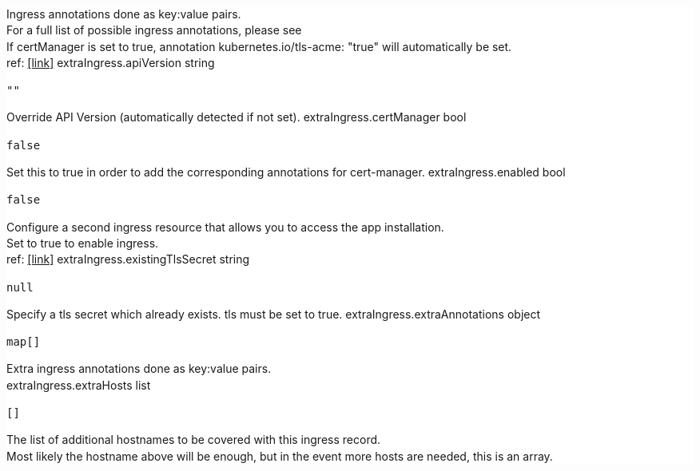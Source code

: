 </pre>
</td>
			<td>Ingress annotations done as key:value pairs.<br> For a full list of possible ingress annotations, please see<br> If certManager is set to true, annotation kubernetes.io/tls-acme: "true" will automatically be set.<br> ref: <a href="https://github.com/kubernetes/ingress-nginx/blob/master/docs/user-guide/nginx-configuration/annotations.md">[link]</a></td>
		</tr>
		<tr>
			<td>extraIngress.apiVersion</td>
			<td>string</td>
			<td><pre lang="json">
""
</pre>
</td>
			<td>Override API Version (automatically detected if not set).</td>
		</tr>
		<tr>
			<td>extraIngress.certManager</td>
			<td>bool</td>
			<td><pre lang="json">
false
</pre>
</td>
			<td>Set this to true in order to add the corresponding annotations for cert-manager.</td>
		</tr>
		<tr>
			<td>extraIngress.enabled</td>
			<td>bool</td>
			<td><pre lang="json">
false
</pre>
</td>
			<td>Configure a second ingress resource that allows you to access the app installation.<br> Set to true to enable ingress.<br> ref: <a href="https://kubernetes.io/docs/user-guide/ingress/">[link]</a></td>
		</tr>
		<tr>
			<td>extraIngress.existingTlsSecret</td>
			<td>string</td>
			<td><pre lang="json">
null
</pre>
</td>
			<td>Specify a tls secret which already exists. tls must be set to true.</td>
		</tr>
		<tr>
			<td>extraIngress.extraAnnotations</td>
			<td>object</td>
			<td><pre lang="yaml">
map[]
</pre>
</td>
			<td>Extra ingress annotations done as key:value pairs.<br></td>
		</tr>
		<tr>
			<td>extraIngress.extraHosts</td>
			<td>list</td>
			<td><pre lang="yaml">
[]
</pre>
</td>
			<td>The list of additional hostnames to be covered with this ingress record.<br>
Most likely the hostname above will be enough, but in the event more hosts are needed, this is an array.